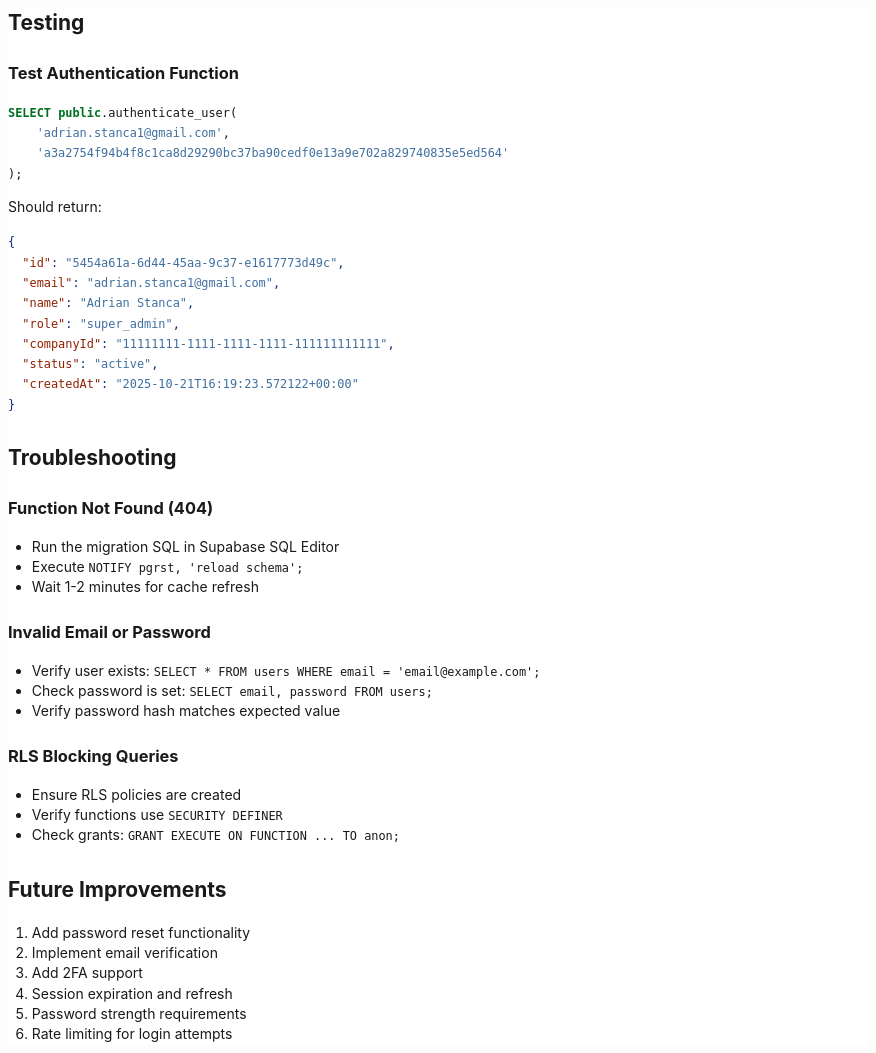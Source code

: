 ## Testing

### Test Authentication Function
```sql
SELECT public.authenticate_user(
    'adrian.stanca1@gmail.com',
    'a3a2754f94b4f8c1ca8d29290bc37ba90cedf0e13a9e702a829740835e5ed564'
);
```

Should return:
```json
{
  "id": "5454a61a-6d44-45aa-9c37-e1617773d49c",
  "email": "adrian.stanca1@gmail.com",
  "name": "Adrian Stanca",
  "role": "super_admin",
  "companyId": "11111111-1111-1111-1111-111111111111",
  "status": "active",
  "createdAt": "2025-10-21T16:19:23.572122+00:00"
}
```

## Troubleshooting

### Function Not Found (404)
- Run the migration SQL in Supabase SQL Editor
- Execute `NOTIFY pgrst, 'reload schema';`
- Wait 1-2 minutes for cache refresh

### Invalid Email or Password
- Verify user exists: `SELECT * FROM users WHERE email = 'email@example.com';`
- Check password is set: `SELECT email, password FROM users;`
- Verify password hash matches expected value

### RLS Blocking Queries
- Ensure RLS policies are created
- Verify functions use `SECURITY DEFINER`
- Check grants: `GRANT EXECUTE ON FUNCTION ... TO anon;`

## Future Improvements

1. Add password reset functionality
2. Implement email verification
3. Add 2FA support
4. Session expiration and refresh
5. Password strength requirements
6. Rate limiting for login attempts


